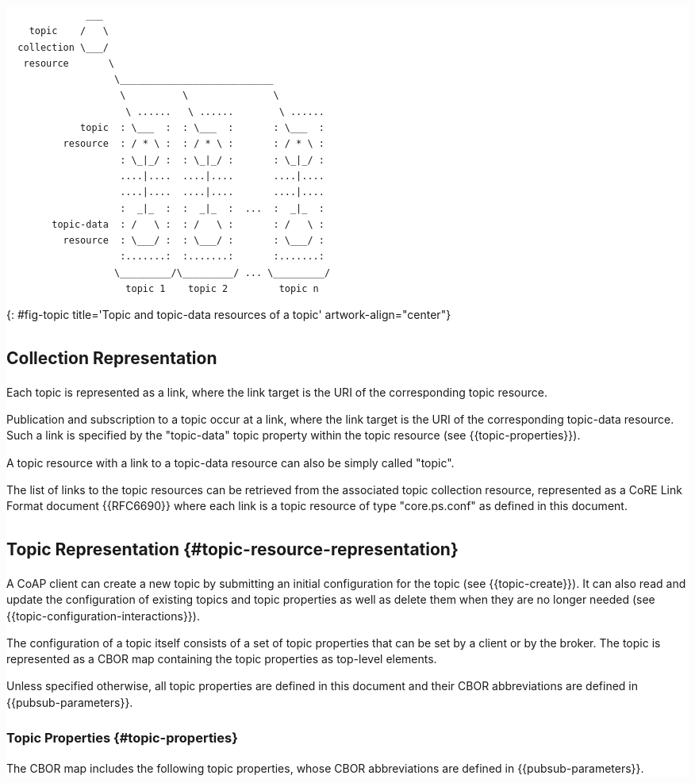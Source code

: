 ~~~~ aasvg
              ___
    topic    /   \
  collection \___/
   resource       \
                   \___________________________
                    \          \               \
                     \ ......   \ ......        \ ......
             topic  : \___  :  : \___  :       : \___  :
          resource  : / * \ :  : / * \ :       : / * \ :
                    : \_|_/ :  : \_|_/ :       : \_|_/ :
                    ....|....  ....|....       ....|....
                    ....|....  ....|....       ....|....
                    :  _|_  :  :  _|_  :  ...  :  _|_  :
        topic-data  : /   \ :  : /   \ :       : /   \ :
          resource  : \___/ :  : \___/ :       : \___/ :
                    :.......:  :.......:       :.......:
                   \_________/\_________/ ... \_________/
                     topic 1    topic 2         topic n
~~~~
{: #fig-topic title='Topic and topic-data resources of a topic' artwork-align="center"}

## Collection Representation

Each topic is represented as a link, where the link target is the URI of the corresponding topic resource.

Publication and subscription to a topic occur at a link, where the link target is the URI of the corresponding topic-data resource. Such a link is specified by the "topic-data" topic property within the topic resource (see {{topic-properties}}).

A topic resource with a link to a topic-data resource can also be simply called "topic".

The list of links to the topic resources can be retrieved from the associated topic collection resource, represented as a CoRE Link Format document {{RFC6690}} where each link is a topic resource of type "core.ps.conf" as defined in this document.

## Topic Representation {#topic-resource-representation}

A CoAP client can create a new topic by submitting an initial configuration for the topic (see {{topic-create}}). It can also read and update the configuration of existing topics and topic properties as well as delete them when they are no longer needed (see {{topic-configuration-interactions}}).

The configuration of a topic itself consists of a set of topic properties that can be set by a client or by the broker. The topic is represented as a CBOR map containing the topic properties as top-level elements.

Unless specified otherwise, all topic properties are defined in this document and their CBOR abbreviations are defined in {{pubsub-parameters}}.

### Topic Properties {#topic-properties}

The CBOR map includes the following topic properties, whose CBOR abbreviations are defined in {{pubsub-parameters}}.
